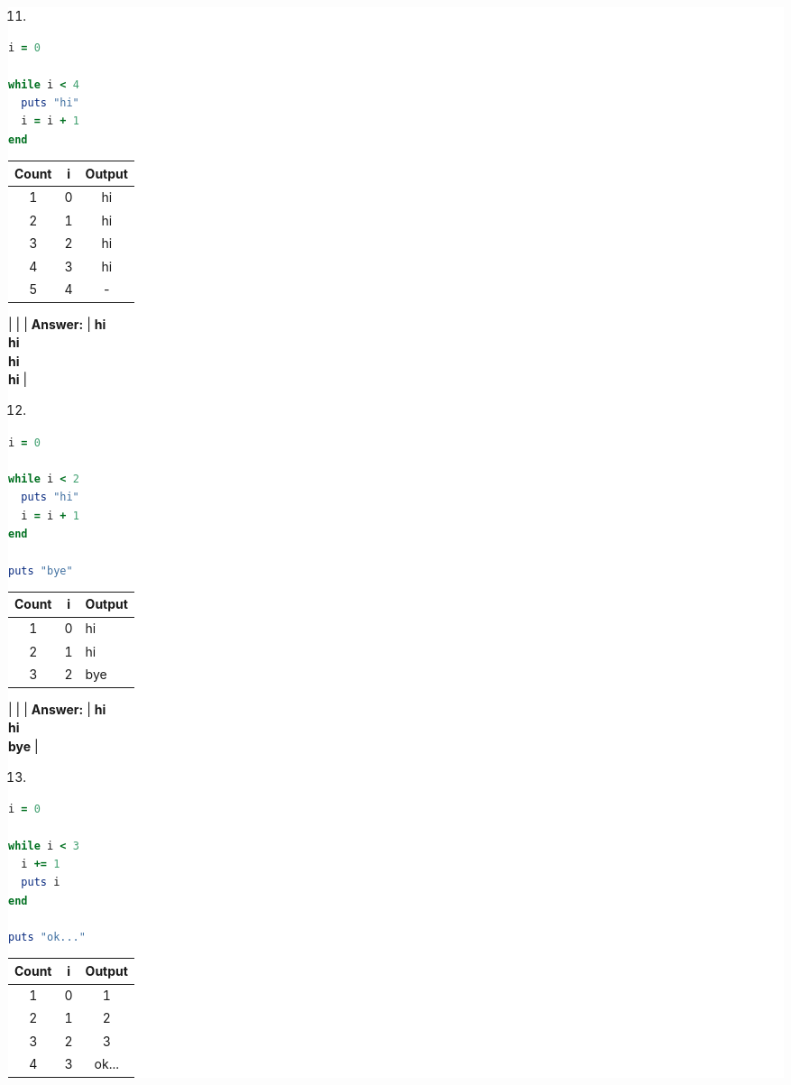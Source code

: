 11.
```ruby
i = 0

while i < 4
  puts "hi"
  i = i + 1
end
```
| Count | i | Output |
|:---: |:---:| :---: |
| 1 | 0 | hi |
| 2 | 1 | hi |
| 3 | 2 | hi |
| 4 | 3 | hi |
| 5 | 4 | - |
|
| | **Answer:** | **hi<br>hi<br>hi<br>hi** |

12.
```ruby
i = 0

while i < 2
  puts "hi"
  i = i + 1
end

puts "bye"
```
| Count | i | Output |
|:---: |:---:| :--- |
| 1 | 0 | hi |
| 2 | 1 | hi |
| 3 | 2 | bye |
|
| | **Answer:** | **hi<br>hi<br>bye** |

13.
```ruby
i = 0

while i < 3
  i += 1
  puts i
end

puts "ok..."
```
| Count | i | Output |
|:---: |:---:| :---: |
| 1 | 0 | 1 |
| 2 | 1 | 2 |
| 3 | 2 | 3 |
| 4 | 3 | ok... |